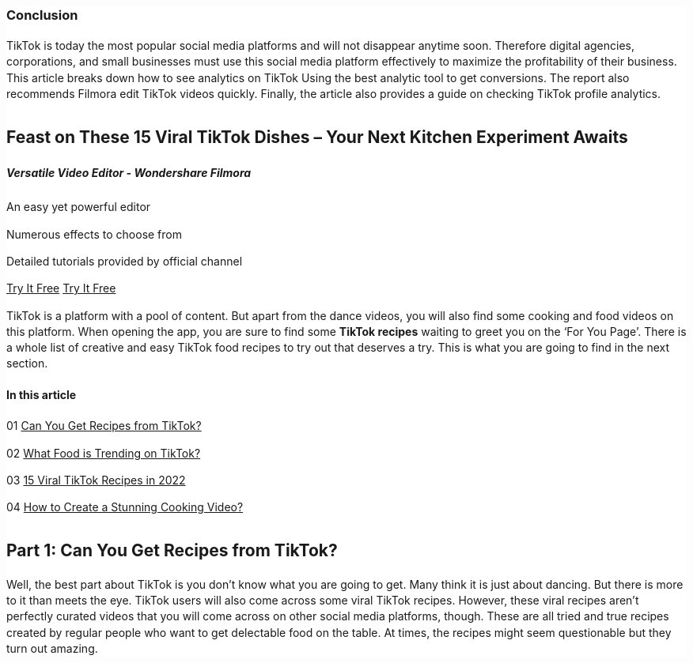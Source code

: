 ### Conclusion

TikTok is today the most popular social media platforms and will not disappear anytime soon. Therefore digital agencies, corporations, and small businesses must use this social media platform effectively to maximize the profitability of their business. This article breaks down how to see analytics on TikTok Using the best analytic tool to get conversions. The report also recommends Filmora edit TikTok videos quickly. Finally, the article also provides a guide on checking TikTok profile analytics.

<ins class="adsbygoogle"
     style="display:block"
     data-ad-format="autorelaxed"
     data-ad-client="ca-pub-7571918770474297"
     data-ad-slot="1223367746"></ins>

<ins class="adsbygoogle"
     style="display:block"
     data-ad-format="autorelaxed"
     data-ad-client="ca-pub-7571918770474297"
     data-ad-slot="1223367746"></ins>

## Feast on These 15 Viral TikTok Dishes – Your Next Kitchen Experiment Awaits

##### Versatile Video Editor - Wondershare Filmora

An easy yet powerful editor

Numerous effects to choose from

Detailed tutorials provided by official channel

[Try It Free](https://tools.techidaily.com/wondershare/filmora/download/) [Try It Free](https://tools.techidaily.com/wondershare/filmora/download/)

TikTok is a platform with a pool of content. But apart from the dance videos, you will also find some cooking and food videos on this platform. When opening the app, you are sure to find some **TikTok recipes** waiting to greet you on the ‘For You Page’. There is a whole list of creative and easy TikTok food recipes to try out that deserves a try. This is what you are going to find in the next section.

#### In this article

01 [Can You Get Recipes from TikTok?](#part1)

02 [What Food is Trending on TikTok?](#part2)

03 [15 Viral TikTok Recipes in 2022](#part3)

04 [How to Create a Stunning Cooking Video?](#part4)

## Part 1: Can You Get Recipes from TikTok?

Well, the best part about TikTok is you don’t know what you are going to get. Many think it is just about dancing. But there is more to it than meets the eye. TikTok users will also come across some viral TikTok recipes. However, these viral recipes aren’t perfectly curated videos that you will come across on other social media platforms, though. These are all tried and true recipes created by regular people who want to get delectable food on the table. At times, the recipes might seem questionable but they turn out amazing.
